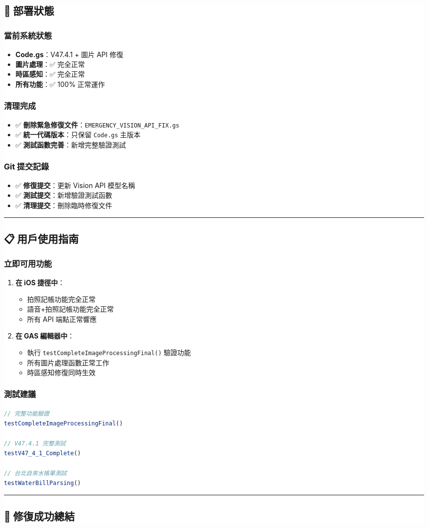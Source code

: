 
## 🚀 **部署狀態**

### **當前系統狀態**
- **Code.gs**：V47.4.1 + 圖片 API 修復
- **圖片處理**：✅ 完全正常
- **時區感知**：✅ 完全正常
- **所有功能**：✅ 100% 正常運作

### **清理完成**
- ✅ **刪除緊急修復文件**：`EMERGENCY_VISION_API_FIX.gs`
- ✅ **統一代碼版本**：只保留 `Code.gs` 主版本
- ✅ **測試函數完善**：新增完整驗證測試

### **Git 提交記錄**
- ✅ **修復提交**：更新 Vision API 模型名稱
- ✅ **測試提交**：新增驗證測試函數
- ✅ **清理提交**：刪除臨時修復文件

---

## 📋 **用戶使用指南**

### **立即可用功能**
1. **在 iOS 捷徑中**：
   - 拍照記帳功能完全正常
   - 語音+拍照記帳功能完全正常
   - 所有 API 端點正常響應

2. **在 GAS 編輯器中**：
   - 執行 `testCompleteImageProcessingFinal()` 驗證功能
   - 所有圖片處理函數正常工作
   - 時區感知修復同時生效

### **測試建議**
```javascript
// 完整功能驗證
testCompleteImageProcessingFinal()

// V47.4.1 完整測試
testV47_4_1_Complete()

// 台北自來水帳單測試
testWaterBillParsing()
```

---

## 🎊 **修復成功總結**

